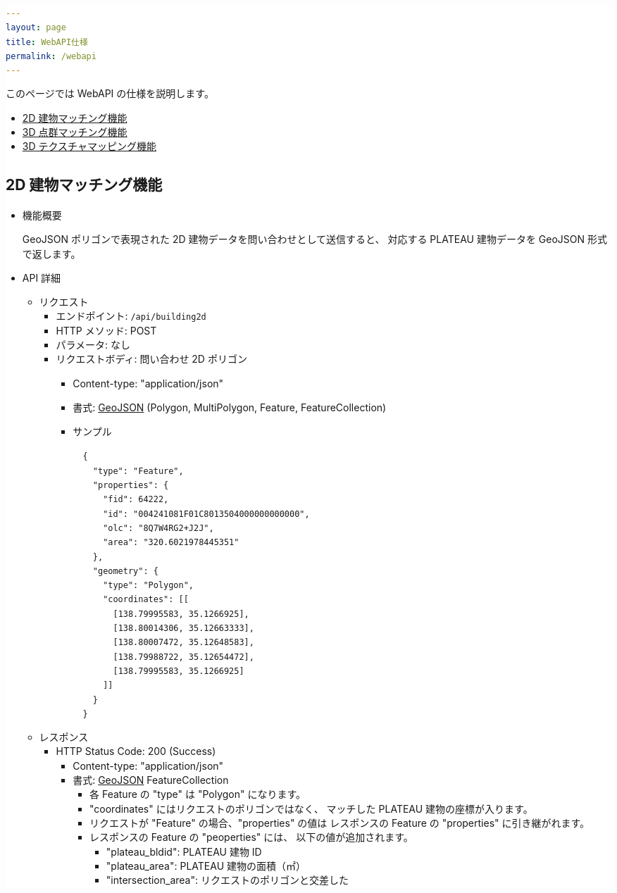 ```yaml
---
layout: page
title: WebAPI仕様
permalink: /webapi
---
```


このページでは WebAPI の仕様を説明します。

- [2D 建物マッチング機能](#2d)
- [3D 点群マッチング機能](#3d_pointcloud)
- [3D テクスチャマッピング機能](#3d_texture)

## <a name="2d">2D 建物マッチング機能</a>

- 機能概要

    GeoJSON ポリゴンで表現された 2D 建物データを問い合わせとして送信すると、
    対応する PLATEAU 建物データを GeoJSON 形式で返します。

- API 詳細
    - リクエスト
        - エンドポイント: `/api/building2d`
        - HTTP メソッド: POST
        - パラメータ: なし
        - リクエストボディ: 問い合わせ 2D ポリゴン
            - Content-type: "application/json"
            - 書式: [GeoJSON](https://www.geojson.org/)
                (Polygon, MultiPolygon, Feature, FeatureCollection)
            - サンプル

                    {
                      "type": "Feature",
                      "properties": {
                        "fid": 64222,
                        "id": "004241081F01C8013504000000000000",
                        "olc": "8Q7W4RG2+J2J",
                        "area": "320.6021978445351"
                      },
                      "geometry": {
                        "type": "Polygon",
                        "coordinates": [[
                          [138.79995583, 35.1266925],
                          [138.80014306, 35.12663333],
                          [138.80007472, 35.12648583],
                          [138.79988722, 35.12654472],
                          [138.79995583, 35.1266925]
                        ]]
                      }
                    }

    - レスポンス
        - HTTP Status Code: 200 (Success)
            - Content-type: "application/json"
            - 書式: [GeoJSON](https://www.geojson.org/) FeatureCollection
                - 各 Feature の "type" は "Polygon" になります。
                - "coordinates" にはリクエストのポリゴンではなく、
                  マッチした PLATEAU 建物の座標が入ります。
                - リクエストが "Feature" の場合、"properties" の値は
                  レスポンスの Feature の "properties" に引き継がれます。
                - レスポンスの Feature の "peoperties" には、
                  以下の値が追加されます。
                    - "plateau_bldid": PLATEAU 建物 ID
                    - "plateau_area": PLATEAU 建物の面積（㎡）
                    - "intersection_area": リクエストのポリゴンと交差した